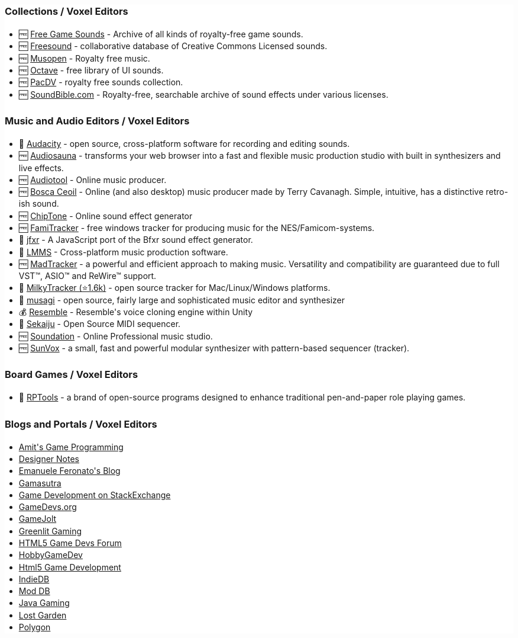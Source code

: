 ### Collections / Voxel Editors

*   :free: [Free Game Sounds](https://gamesounds.xyz/) - Archive of all kinds of royalty-free game sounds.
*   :free: [Freesound](http://www.freesound.org/) - collaborative database of Creative Commons Licensed sounds.
*   :free: [Musopen](https://musopen.org/) - Royalty free music.
*   :free: [Octave](http://raisedbeaches.com/octave/index.html) - free library of UI sounds.
*   :free: [PacDV](http://www.pacdv.com/sounds/index.html) - royalty free sounds collection.
*   :free: [SoundBible.com](http://soundbible.com/) - Royalty-free, searchable archive of sound effects under various licenses.

### Music and Audio Editors / Voxel Editors

*   :tada: [Audacity](http://sourceforge.net/projects/audacity/) - open source, cross-platform software for recording and editing sounds.
*   :free: [Audiosauna](http://www.audiosauna.com/) - transforms your web browser into a fast and flexible music production studio with built in synthesizers and live effects.
*   :free: [Audiotool](http://www.audiotool.com/app) - Online music producer.
*   :free: [Bosca Ceoil](http://boscaceoil.net/) - Online (and also desktop) music producer made by Terry Cavanagh. Simple, intuitive, has a distinctive retro-ish sound.
*   :free: [ChipTone](http://sfbgames.com/chiptone/) - Online sound effect generator
*   :free: [FamiTracker](http://famitracker.com/) - free windows tracker for producing music for the NES/Famicom-systems.
*   :tada: [jfxr](http://jfxr.frozenfractal.com) - A JavaScript port of the Bfxr sound effect generator.
*   :tada: [LMMS](https://lmms.io/) - Cross-platform music production software.
*   :free: [MadTracker](http://www.madtracker.org/main.php) - a powerful and efficient approach to making music. Versatility and compatibility are guaranteed due to full VST™, ASIO™ and ReWire™ support.
*   :tada: [MilkyTracker (⭐1.6k)](https://github.com/milkytracker/MilkyTracker) - open source tracker for Mac/Linux/Windows platforms.
*   :tada: [musagi](http://www.drpetter.se/project_musagi.html) - open source, fairly large and sophisticated music editor and synthesizer
*   :moneybag: [Resemble](https://www.resemble.ai/unity) - Resemble's voice cloning engine within Unity
*   :tada: [Sekaiju](http://openmidiproject.osdn.jp/Sekaiju_en.html) - Open Source MIDI sequencer.
*   :free: [Soundation](https://soundation.com/) - Online Professional music studio.
*   :free: [SunVox](http://www.warmplace.ru/soft/sunvox/) - a small, fast and powerful modular synthesizer with pattern-based sequencer (tracker).

### Board Games / Voxel Editors

*   :tada: [RPTools](http://www.rptools.net/) - a brand of open-source programs designed to enhance traditional pen-and-paper role playing games.

### Blogs and Portals / Voxel Editors

*   [Amit's Game Programming](http://www-cs-students.stanford.edu/~amitp/gameprog.html)
*   [Designer Notes](http://www.designer-notes.com/)
*   [Emanuele Feronato's Blog](http://www.emanueleferonato.com/)
*   [Gamasutra](http://www.gamasutra.com/)
*   [Game Development on StackExchange](http://gamedev.stackexchange.com/)
*   [GameDevs.org](http://gamedevs.org/)
*   [GameJolt](http://gamejolt.com/)
*   [Greenlit Gaming](http://greenlitgaming.com/)
*   [HTML5 Game Devs Forum](http://www.html5gamedevs.com/)
*   [HobbyGameDev](http://www.hobbygamedev.com/)
*   [Html5 Game Development](http://www.html5gamedevelopment.com/)
*   [IndieDB](http://www.indiedb.com/)
*   [Mod DB](http://www.moddb.com/)
*   [Java Gaming](http://www.java-gaming.org/)
*   [Lost Garden](http://www.lostgarden.com/)
*   [Polygon](http://www.polygon.com/)